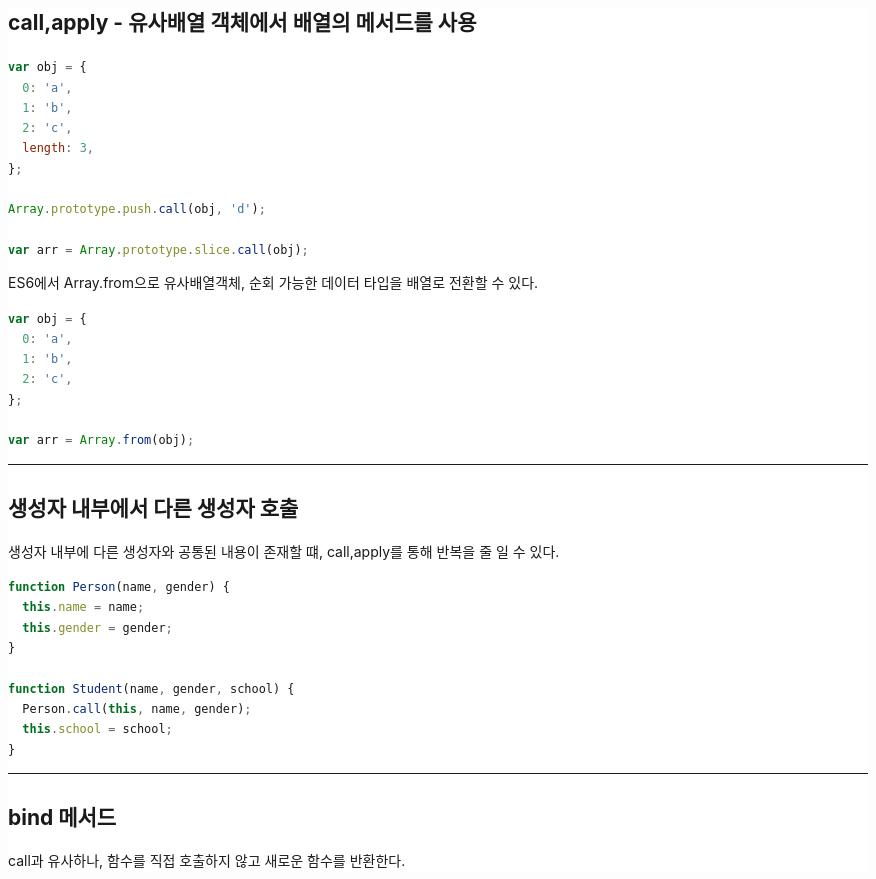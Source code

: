 
## call,apply - 유사배열 객체에서 배열의 메서드를 사용

```jsx
var obj = {
  0: 'a',
  1: 'b',
  2: 'c',
  length: 3,
};

Array.prototype.push.call(obj, 'd');

var arr = Array.prototype.slice.call(obj);
```

ES6에서 Array.from으로 유사배열객체, 순회 가능한 데이터 타입을 배열로 전환할 수
있다.

```jsx
var obj = {
  0: 'a',
  1: 'b',
  2: 'c',
};

var arr = Array.from(obj);
```

---

## 생성자 내부에서 다른 생성자 호출

생성자 내부에 다른 생성자와 공통된 내용이 존재할 떄, call,apply를 통해 반복을 줄
일 수 있다.

```jsx
function Person(name, gender) {
  this.name = name;
  this.gender = gender;
}

function Student(name, gender, school) {
  Person.call(this, name, gender);
  this.school = school;
}
```

---

## bind 메서드

call과 유사하나, 함수를 직접 호출하지 않고 새로운 함수를 반환한다.
